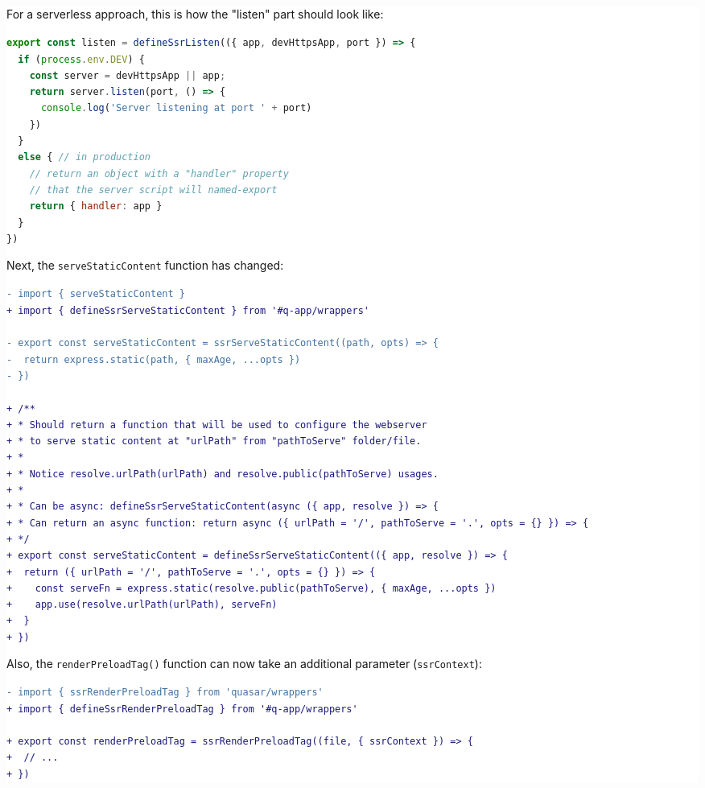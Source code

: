 For a serverless approach, this is how the "listen" part should look like:

```js /src-ssr/server.js > listen
export const listen = defineSsrListen(({ app, devHttpsApp, port }) => {
  if (process.env.DEV) {
    const server = devHttpsApp || app;
    return server.listen(port, () => {
      console.log('Server listening at port ' + port)
    })
  }
  else { // in production
    // return an object with a "handler" property
    // that the server script will named-export
    return { handler: app }
  }
})
```

Next, the `serveStaticContent` function has changed:

```diff /src-ssr/server.js > serveStaticContent
- import { serveStaticContent }
+ import { defineSsrServeStaticContent } from '#q-app/wrappers'

- export const serveStaticContent = ssrServeStaticContent((path, opts) => {
-  return express.static(path, { maxAge, ...opts })
- })

+ /**
+ * Should return a function that will be used to configure the webserver
+ * to serve static content at "urlPath" from "pathToServe" folder/file.
+ *
+ * Notice resolve.urlPath(urlPath) and resolve.public(pathToServe) usages.
+ *
+ * Can be async: defineSsrServeStaticContent(async ({ app, resolve }) => {
+ * Can return an async function: return async ({ urlPath = '/', pathToServe = '.', opts = {} }) => {
+ */
+ export const serveStaticContent = defineSsrServeStaticContent(({ app, resolve }) => {
+  return ({ urlPath = '/', pathToServe = '.', opts = {} }) => {
+    const serveFn = express.static(resolve.public(pathToServe), { maxAge, ...opts })
+    app.use(resolve.urlPath(urlPath), serveFn)
+  }
+ })
```

Also, the `renderPreloadTag()` function can now take an additional parameter (`ssrContext`):

```diff /src-ssr/server.js
- import { ssrRenderPreloadTag } from 'quasar/wrappers'
+ import { defineSsrRenderPreloadTag } from '#q-app/wrappers'

+ export const renderPreloadTag = ssrRenderPreloadTag((file, { ssrContext }) => {
+  // ...
+ })
```

